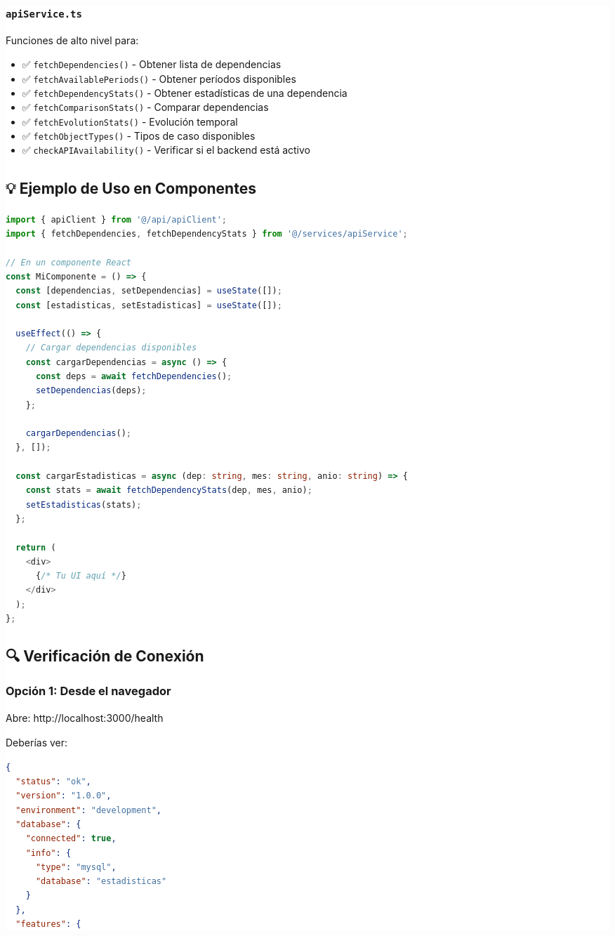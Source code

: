 ### `apiService.ts`
Funciones de alto nivel para:
- ✅ `fetchDependencies()` - Obtener lista de dependencias
- ✅ `fetchAvailablePeriods()` - Obtener períodos disponibles
- ✅ `fetchDependencyStats()` - Obtener estadísticas de una dependencia
- ✅ `fetchComparisonStats()` - Comparar dependencias
- ✅ `fetchEvolutionStats()` - Evolución temporal
- ✅ `fetchObjectTypes()` - Tipos de caso disponibles
- ✅ `checkAPIAvailability()` - Verificar si el backend está activo

## 💡 Ejemplo de Uso en Componentes

```typescript
import { apiClient } from '@/api/apiClient';
import { fetchDependencies, fetchDependencyStats } from '@/services/apiService';

// En un componente React
const MiComponente = () => {
  const [dependencias, setDependencias] = useState([]);
  const [estadisticas, setEstadisticas] = useState([]);

  useEffect(() => {
    // Cargar dependencias disponibles
    const cargarDependencias = async () => {
      const deps = await fetchDependencies();
      setDependencias(deps);
    };
    
    cargarDependencias();
  }, []);

  const cargarEstadisticas = async (dep: string, mes: string, anio: string) => {
    const stats = await fetchDependencyStats(dep, mes, anio);
    setEstadisticas(stats);
  };

  return (
    <div>
      {/* Tu UI aquí */}
    </div>
  );
};
```

## 🔍 Verificación de Conexión

### Opción 1: Desde el navegador
Abre: http://localhost:3000/health

Deberías ver:
```json
{
  "status": "ok",
  "version": "1.0.0",
  "environment": "development",
  "database": {
    "connected": true,
    "info": {
      "type": "mysql",
      "database": "estadisticas"
    }
  },
  "features": {
```